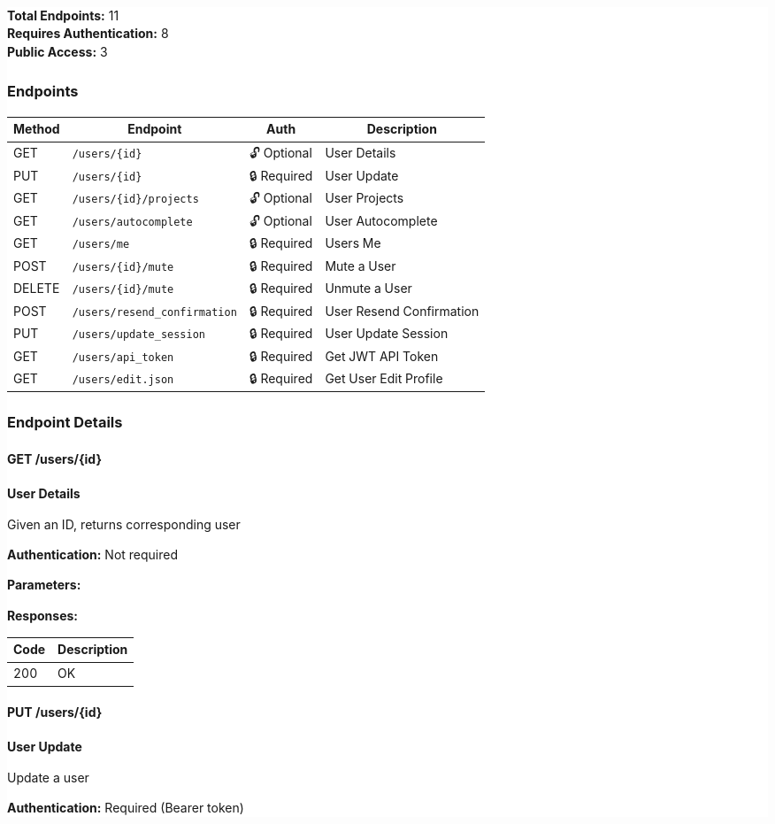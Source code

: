 **Total Endpoints:** 11  
**Requires Authentication:** 8  
**Public Access:** 3  

### Endpoints

| Method | Endpoint | Auth | Description |
|--------|----------|------|-------------|
| GET | `/users/{id}` | 🔓 Optional | User Details |
| PUT | `/users/{id}` | 🔒 Required | User Update |
| GET | `/users/{id}/projects` | 🔓 Optional | User Projects |
| GET | `/users/autocomplete` | 🔓 Optional | User Autocomplete |
| GET | `/users/me` | 🔒 Required | Users Me |
| POST | `/users/{id}/mute` | 🔒 Required | Mute a User |
| DELETE | `/users/{id}/mute` | 🔒 Required | Unmute a User |
| POST | `/users/resend_confirmation` | 🔒 Required | User Resend Confirmation |
| PUT | `/users/update_session` | 🔒 Required | User Update Session |
| GET | `/users/api_token` | 🔒 Required | Get JWT API Token |
| GET | `/users/edit.json` | 🔒 Required | Get User Edit Profile |

### Endpoint Details

#### GET /users/{id}

**User Details**

Given an ID, returns corresponding user

**Authentication:** Not required

**Parameters:**

**Responses:**

| Code | Description |
|------|-------------|
| 200 | OK |


#### PUT /users/{id}

**User Update**

Update a user


**Authentication:** Required (Bearer token)
